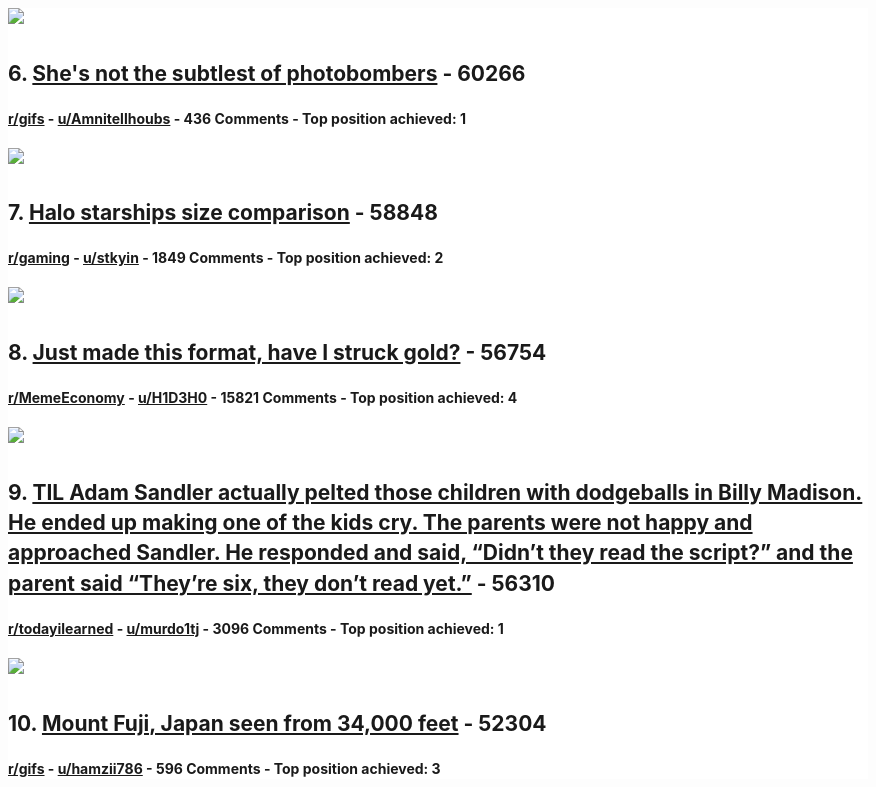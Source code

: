 <a href="https://i.imgur.com/T6qPaxZ.jpg"><img src="https://b.thumbs.redditmedia.com/N49ZxcwmYc2dn58ykpbVtY0IrZrFwCyY8SXACTCAqWQ.jpg"></img></a>

## 6. [She's not the subtlest of photobombers](http://reddit.com/r/gifs/comments/8l8joi/shes_not_the_subtlest_of_photobombers/) - 60266
#### [r/gifs](http://reddit.com/r/gifs) - [u/Amnitellhoubs](http://reddit.com/u/Amnitellhoubs) - 436 Comments - Top position achieved: 1

<a href="https://i.imgur.com/YUCulNf.gifv"><img src="https://b.thumbs.redditmedia.com/JtbQrkgwq905g1l8WvgLdgZlTC0_3U7Xb_XQAPE3wfw.jpg"></img></a>

## 7. [Halo starships size comparison](http://reddit.com/r/gaming/comments/8lafum/halo_starships_size_comparison/) - 58848
#### [r/gaming](http://reddit.com/r/gaming) - [u/stkyin](http://reddit.com/u/stkyin) - 1849 Comments - Top position achieved: 2

<a href="https://i.imgur.com/s3YSukT.gifv"><img src="https://b.thumbs.redditmedia.com/wH5OxI4P1VeWKs6NGGyZNKzN95MFczx6vnWybVUr7jE.jpg"></img></a>

## 8. [Just made this format, have I struck gold?](http://reddit.com/r/MemeEconomy/comments/8lc19o/just_made_this_format_have_i_struck_gold/) - 56754
#### [r/MemeEconomy](http://reddit.com/r/MemeEconomy) - [u/H1D3H0](http://reddit.com/u/H1D3H0) - 15821 Comments - Top position achieved: 4

<a href="https://i.redd.it/nfug9wz14gz01.jpg"><img src="https://b.thumbs.redditmedia.com/lh8oaD-12Bw-2eDtWvlUz3OFI1sTtbKNZjP22GyPBRA.jpg"></img></a>

## 9. [TIL Adam Sandler actually pelted those children with dodgeballs in Billy Madison. He ended up making one of the kids cry. The parents were not happy and approached Sandler. He responded and said, “Didn’t they read the script?” and the parent said “They’re six, they don’t read yet.”](http://reddit.com/r/todayilearned/comments/8la1e7/til_adam_sandler_actually_pelted_those_children/) - 56310
#### [r/todayilearned](http://reddit.com/r/todayilearned) - [u/murdo1tj](http://reddit.com/u/murdo1tj) - 3096 Comments - Top position achieved: 1

<a href="http://ew.com/tv/2017/03/16/adam-sandler-made-child-actor-cry-bill-madison-conan/"><img src="https://a.thumbs.redditmedia.com/8TfrvyrV1MK4GNFi1oGQgWzFlrNunJqUvvnc2I0aFT0.jpg"></img></a>

## 10. [Mount Fuji, Japan seen from 34,000 feet](http://reddit.com/r/gifs/comments/8lcnvg/mount_fuji_japan_seen_from_34000_feet/) - 52304
#### [r/gifs](http://reddit.com/r/gifs) - [u/hamzii786](http://reddit.com/u/hamzii786) - 596 Comments - Top position achieved: 3

